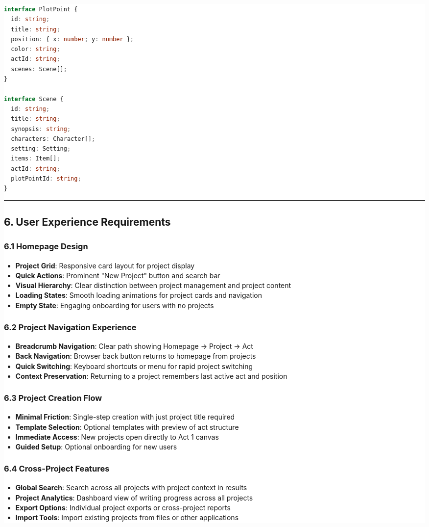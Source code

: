 ```typescript
interface PlotPoint {
  id: string;
  title: string;
  position: { x: number; y: number };
  color: string;
  actId: string;
  scenes: Scene[];
}

interface Scene {
  id: string;
  title: string;
  synopsis: string;
  characters: Character[];
  setting: Setting;
  items: Item[];
  actId: string;
  plotPointId: string;
}
```

---

## 6. User Experience Requirements

### 6.1 Homepage Design
- **Project Grid**: Responsive card layout for project display
- **Quick Actions**: Prominent "New Project" button and search bar
- **Visual Hierarchy**: Clear distinction between project management and project content
- **Loading States**: Smooth loading animations for project cards and navigation
- **Empty State**: Engaging onboarding for users with no projects

### 6.2 Project Navigation Experience
- **Breadcrumb Navigation**: Clear path showing Homepage → Project → Act
- **Back Navigation**: Browser back button returns to homepage from projects
- **Quick Switching**: Keyboard shortcuts or menu for rapid project switching
- **Context Preservation**: Returning to a project remembers last active act and position

### 6.3 Project Creation Flow
- **Minimal Friction**: Single-step creation with just project title required
- **Template Selection**: Optional templates with preview of act structure
- **Immediate Access**: New projects open directly to Act 1 canvas
- **Guided Setup**: Optional onboarding for new users

### 6.4 Cross-Project Features
- **Global Search**: Search across all projects with project context in results
- **Project Analytics**: Dashboard view of writing progress across all projects
- **Export Options**: Individual project exports or cross-project reports
- **Import Tools**: Import existing projects from files or other applications
